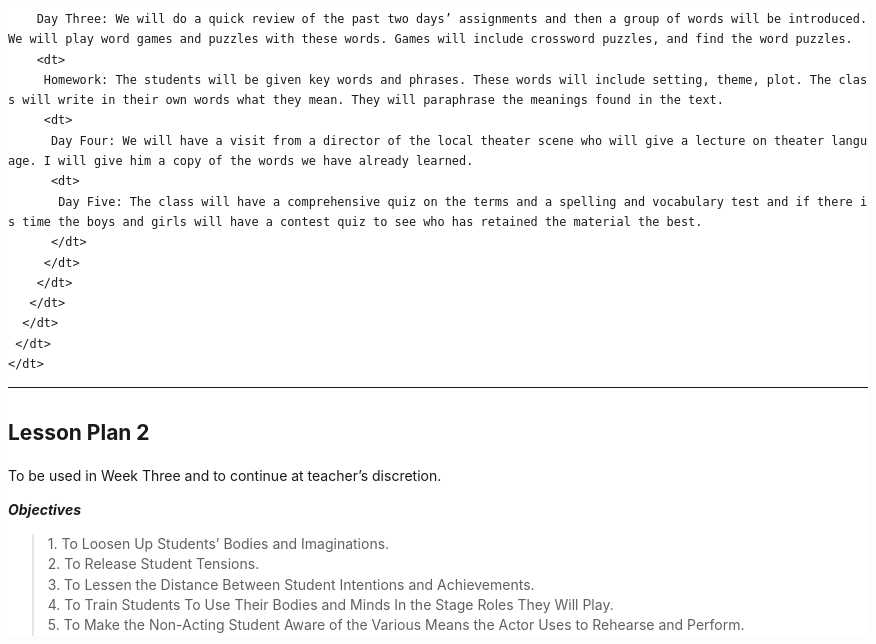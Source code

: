         Day Three: We will do a quick review of the past two days’ assignments and then a group of words will be introduced. We will play word games and puzzles with these words. Games will include crossword puzzles, and find the word puzzles.
        <dt>
         Homework: The students will be given key words and phrases. These words will include setting, theme, plot. The class will write in their own words what they mean. They will paraphrase the meanings found in the text.
         <dt>
          Day Four: We will have a visit from a director of the local theater scene who will give a lecture on theater language. I will give him a copy of the words we have already learned.
          <dt>
           Day Five: The class will have a comprehensive quiz on the terms and a spelling and vocabulary test and if there is time the boys and girls will have a contest quiz to see who has retained the material the best.
          </dt>
         </dt>
        </dt>
       </dt>
      </dt>
     </dt>
    </dt>
   </dt>
  </dl>
 </blockquote>
 <hr/>
 <h2>
  Lesson Plan 2
 </h2>
 To be used in Week Three and to continue at teacher’s discretion.
<p>
  <b>
   <i>
    <i>
     <b>
      Objectives
     </b>
    </i>
   </i>
  </b>
  <br/>
 </p>
 <blockquote>
  <dl>
   <dt>
    1. To Loosen Up Students’ Bodies and Imaginations.
    <dt>
     2. To Release Student Tensions.
     <dt>
      3. To Lessen the Distance Between Student Intentions and Achievements.
      <dt>
       4. To Train Students To Use Their Bodies and Minds In the Stage Roles They Will Play.
       <dt>
        5. To Make the Non-Acting Student Aware of the Various Means the Actor Uses to Rehearse and Perform.
       </dt>
      </dt>
     </dt>
    </dt>
   </dt>
  </dl>
 </blockquote>
 <p>
  <b>
   <i>